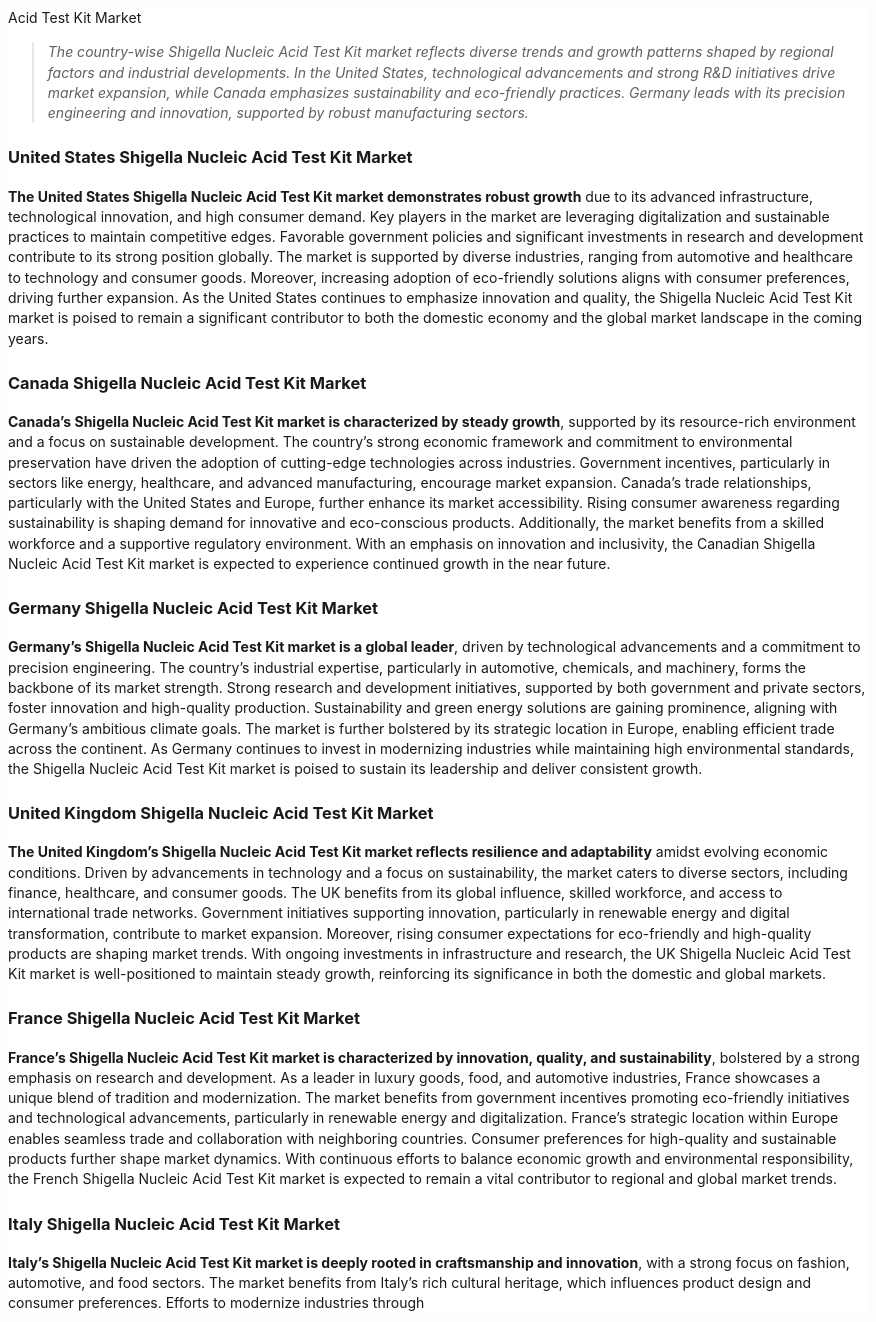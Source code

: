 Acid Test Kit Market<br /></span></h1><blockquote><p><em><span class="">The country-wise Shigella Nucleic Acid Test Kit market reflects diverse trends and growth patterns shaped by regional factors and industrial developments. In the United States, technological advancements and strong R&amp;D initiatives drive market expansion, while Canada emphasizes sustainability and eco-friendly practices. Germany leads with its precision engineering and innovation, supported by robust manufacturing sectors.</span></em></p></blockquote><h3><strong>United States Shigella Nucleic Acid Test Kit Market</strong></h3><p><strong>The United States Shigella Nucleic Acid Test Kit market demonstrates robust growth</strong> due to its advanced infrastructure, technological innovation, and high consumer demand. Key players in the market are leveraging digitalization and sustainable practices to maintain competitive edges. Favorable government policies and significant investments in research and development contribute to its strong position globally. The market is supported by diverse industries, ranging from automotive and healthcare to technology and consumer goods. Moreover, increasing adoption of eco-friendly solutions aligns with consumer preferences, driving further expansion. As the United States continues to emphasize innovation and quality, the Shigella Nucleic Acid Test Kit market is poised to remain a significant contributor to both the domestic economy and the global market landscape in the coming years.</p><h3><strong>Canada Shigella Nucleic Acid Test Kit Market</strong></h3><p><strong>Canada&rsquo;s Shigella Nucleic Acid Test Kit market is characterized by steady growth</strong>, supported by its resource-rich environment and a focus on sustainable development. The country&rsquo;s strong economic framework and commitment to environmental preservation have driven the adoption of cutting-edge technologies across industries. Government incentives, particularly in sectors like energy, healthcare, and advanced manufacturing, encourage market expansion. Canada&rsquo;s trade relationships, particularly with the United States and Europe, further enhance its market accessibility. Rising consumer awareness regarding sustainability is shaping demand for innovative and eco-conscious products. Additionally, the market benefits from a skilled workforce and a supportive regulatory environment. With an emphasis on innovation and inclusivity, the Canadian Shigella Nucleic Acid Test Kit market is expected to experience continued growth in the near future.</p><h3><strong>Germany Shigella Nucleic Acid Test Kit Market</strong></h3><p><strong>Germany&rsquo;s Shigella Nucleic Acid Test Kit market is a global leader</strong>, driven by technological advancements and a commitment to precision engineering. The country&rsquo;s industrial expertise, particularly in automotive, chemicals, and machinery, forms the backbone of its market strength. Strong research and development initiatives, supported by both government and private sectors, foster innovation and high-quality production. Sustainability and green energy solutions are gaining prominence, aligning with Germany&rsquo;s ambitious climate goals. The market is further bolstered by its strategic location in Europe, enabling efficient trade across the continent. As Germany continues to invest in modernizing industries while maintaining high environmental standards, the Shigella Nucleic Acid Test Kit market is poised to sustain its leadership and deliver consistent growth.</p><h3><strong>United Kingdom Shigella Nucleic Acid Test Kit Market</strong></h3><p><strong>The United Kingdom&rsquo;s Shigella Nucleic Acid Test Kit market reflects resilience and adaptability</strong> amidst evolving economic conditions. Driven by advancements in technology and a focus on sustainability, the market caters to diverse sectors, including finance, healthcare, and consumer goods. The UK benefits from its global influence, skilled workforce, and access to international trade networks. Government initiatives supporting innovation, particularly in renewable energy and digital transformation, contribute to market expansion. Moreover, rising consumer expectations for eco-friendly and high-quality products are shaping market trends. With ongoing investments in infrastructure and research, the UK Shigella Nucleic Acid Test Kit market is well-positioned to maintain steady growth, reinforcing its significance in both the domestic and global markets.</p><h3><strong>France Shigella Nucleic Acid Test Kit Market</strong></h3><p><strong>France&rsquo;s Shigella Nucleic Acid Test Kit market is characterized by innovation, quality, and sustainability</strong>, bolstered by a strong emphasis on research and development. As a leader in luxury goods, food, and automotive industries, France showcases a unique blend of tradition and modernization. The market benefits from government incentives promoting eco-friendly initiatives and technological advancements, particularly in renewable energy and digitalization. France&rsquo;s strategic location within Europe enables seamless trade and collaboration with neighboring countries. Consumer preferences for high-quality and sustainable products further shape market dynamics. With continuous efforts to balance economic growth and environmental responsibility, the French Shigella Nucleic Acid Test Kit market is expected to remain a vital contributor to regional and global market trends.</p><h3><strong>Italy Shigella Nucleic Acid Test Kit Market</strong></h3><p><strong>Italy&rsquo;s Shigella Nucleic Acid Test Kit market is deeply rooted in craftsmanship and innovation</strong>, with a strong focus on fashion, automotive, and food sectors. The market benefits from Italy&rsquo;s rich cultural heritage, which influences product design and consumer preferences. Efforts to modernize industries through
